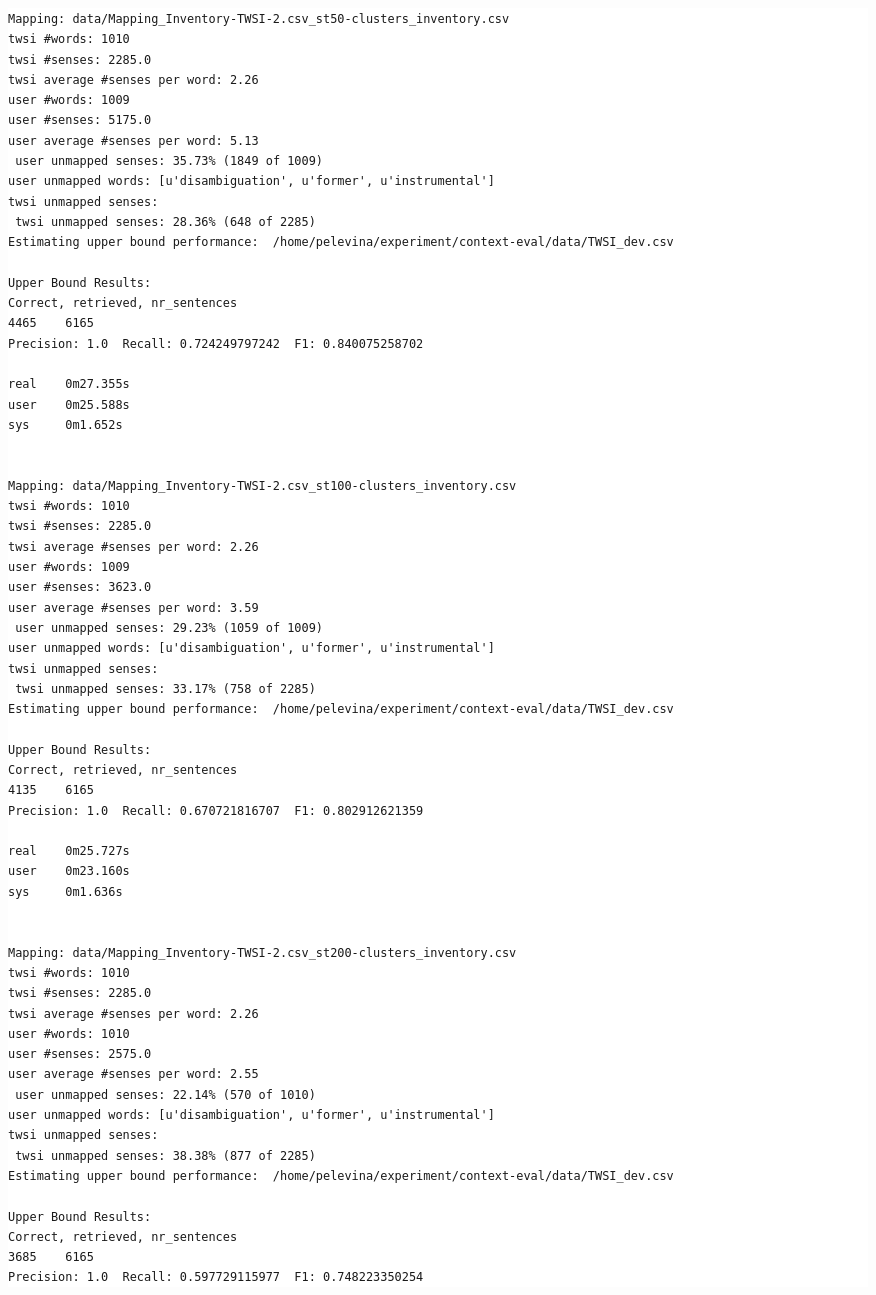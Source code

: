 ```
Mapping: data/Mapping_Inventory-TWSI-2.csv_st50-clusters_inventory.csv
twsi #words: 1010
twsi #senses: 2285.0
twsi average #senses per word: 2.26
user #words: 1009
user #senses: 5175.0
user average #senses per word: 5.13
 user unmapped senses: 35.73% (1849 of 1009)
user unmapped words: [u'disambiguation', u'former', u'instrumental']
twsi unmapped senses:
 twsi unmapped senses: 28.36% (648 of 2285)
Estimating upper bound performance:  /home/pelevina/experiment/context-eval/data/TWSI_dev.csv

Upper Bound Results:
Correct, retrieved, nr_sentences
4465    6165
Precision: 1.0  Recall: 0.724249797242  F1: 0.840075258702

real    0m27.355s
user    0m25.588s
sys     0m1.652s


Mapping: data/Mapping_Inventory-TWSI-2.csv_st100-clusters_inventory.csv
twsi #words: 1010
twsi #senses: 2285.0
twsi average #senses per word: 2.26
user #words: 1009
user #senses: 3623.0
user average #senses per word: 3.59
 user unmapped senses: 29.23% (1059 of 1009)
user unmapped words: [u'disambiguation', u'former', u'instrumental']
twsi unmapped senses:
 twsi unmapped senses: 33.17% (758 of 2285)
Estimating upper bound performance:  /home/pelevina/experiment/context-eval/data/TWSI_dev.csv

Upper Bound Results:
Correct, retrieved, nr_sentences
4135    6165
Precision: 1.0  Recall: 0.670721816707  F1: 0.802912621359

real    0m25.727s
user    0m23.160s
sys     0m1.636s


Mapping: data/Mapping_Inventory-TWSI-2.csv_st200-clusters_inventory.csv
twsi #words: 1010
twsi #senses: 2285.0
twsi average #senses per word: 2.26
user #words: 1010
user #senses: 2575.0
user average #senses per word: 2.55
 user unmapped senses: 22.14% (570 of 1010)
user unmapped words: [u'disambiguation', u'former', u'instrumental']
twsi unmapped senses:
 twsi unmapped senses: 38.38% (877 of 2285)
Estimating upper bound performance:  /home/pelevina/experiment/context-eval/data/TWSI_dev.csv

Upper Bound Results:
Correct, retrieved, nr_sentences
3685    6165
Precision: 1.0  Recall: 0.597729115977  F1: 0.748223350254
```